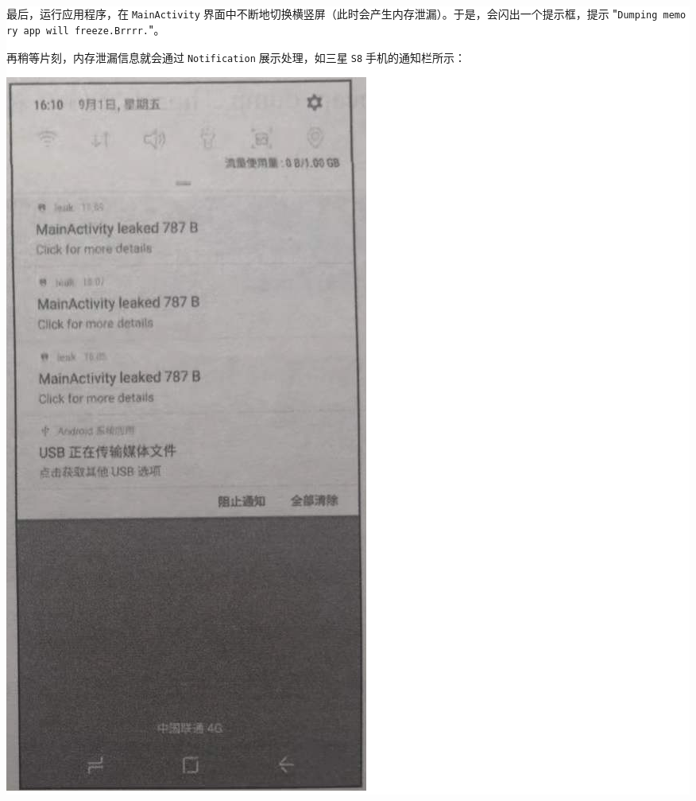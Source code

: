最后，运行应用程序，在 `MainActivity` 界面中不断地切换横竖屏（此时会产生内存泄漏）。于是，会闪出一个提示框，提示 "`Dumping memory app will freeze.Brrrr.`"。

再稍等片刻，内存泄漏信息就会通过 `Notification` 展示处理，如三星 `S8` 手机的通知栏所示：

![](./images/memory-optimize/31.png)

